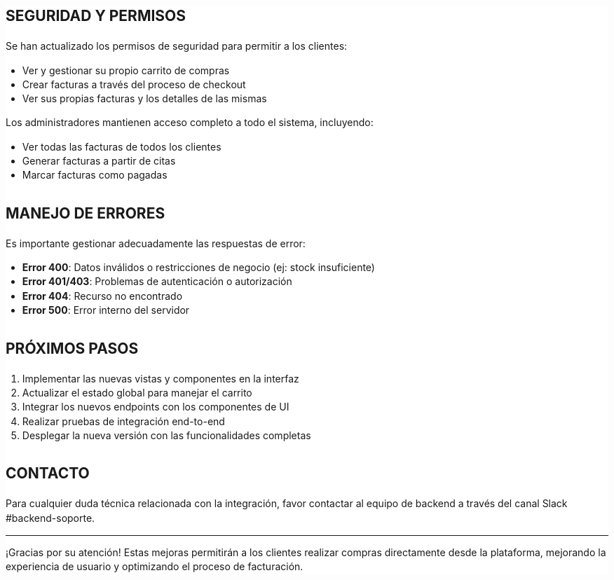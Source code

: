 ## SEGURIDAD Y PERMISOS

Se han actualizado los permisos de seguridad para permitir a los clientes:

- Ver y gestionar su propio carrito de compras
- Crear facturas a través del proceso de checkout
- Ver sus propias facturas y los detalles de las mismas

Los administradores mantienen acceso completo a todo el sistema, incluyendo:

- Ver todas las facturas de todos los clientes
- Generar facturas a partir de citas
- Marcar facturas como pagadas

## MANEJO DE ERRORES

Es importante gestionar adecuadamente las respuestas de error:

- **Error 400**: Datos inválidos o restricciones de negocio (ej: stock insuficiente)
- **Error 401/403**: Problemas de autenticación o autorización
- **Error 404**: Recurso no encontrado
- **Error 500**: Error interno del servidor

## PRÓXIMOS PASOS

1. Implementar las nuevas vistas y componentes en la interfaz
2. Actualizar el estado global para manejar el carrito
3. Integrar los nuevos endpoints con los componentes de UI
4. Realizar pruebas de integración end-to-end
5. Desplegar la nueva versión con las funcionalidades completas

## CONTACTO

Para cualquier duda técnica relacionada con la integración, favor contactar al equipo de backend a través del canal Slack #backend-soporte.

---

¡Gracias por su atención! Estas mejoras permitirán a los clientes realizar compras directamente desde la plataforma, mejorando la experiencia de usuario y optimizando el proceso de facturación.

